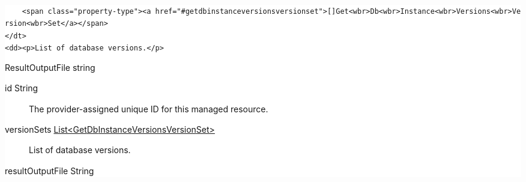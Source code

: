         <span class="property-type"><a href="#getdbinstanceversionsversionset">[]Get<wbr>Db<wbr>Instance<wbr>Versions<wbr>Version<wbr>Set</a></span>
    </dt>
    <dd><p>List of database versions.</p>
</dd><dt class="property-"
            title="">
        <span id="resultoutputfile_go">
<a data-swiftype-name="resource-property" data-swiftype-type="text" href="#resultoutputfile_go" style="color: inherit; text-decoration: inherit;">Result<wbr>Output<wbr>File</a>
</span>
        <span class="property-indicator"></span>
        <span class="property-type">string</span>
    </dt>
    <dd></dd></dl>
</pulumi-choosable>
</div>

<div>
<pulumi-choosable type="language" values="java">
<dl class="resources-properties"><dt class="property-"
            title="">
        <span id="id_java">
<a data-swiftype-name="resource-property" data-swiftype-type="text" href="#id_java" style="color: inherit; text-decoration: inherit;">id</a>
</span>
        <span class="property-indicator"></span>
        <span class="property-type">String</span>
    </dt>
    <dd><p>The provider-assigned unique ID for this managed resource.</p>
</dd><dt class="property-"
            title="">
        <span id="versionsets_java">
<a data-swiftype-name="resource-property" data-swiftype-type="text" href="#versionsets_java" style="color: inherit; text-decoration: inherit;">version<wbr>Sets</a>
</span>
        <span class="property-indicator"></span>
        <span class="property-type"><a href="#getdbinstanceversionsversionset">List&lt;Get<wbr>Db<wbr>Instance<wbr>Versions<wbr>Version<wbr>Set&gt;</a></span>
    </dt>
    <dd><p>List of database versions.</p>
</dd><dt class="property-"
            title="">
        <span id="resultoutputfile_java">
<a data-swiftype-name="resource-property" data-swiftype-type="text" href="#resultoutputfile_java" style="color: inherit; text-decoration: inherit;">result<wbr>Output<wbr>File</a>
</span>
        <span class="property-indicator"></span>
        <span class="property-type">String</span>
    </dt>
    <dd></dd></dl>
</pulumi-choosable>
</div>
